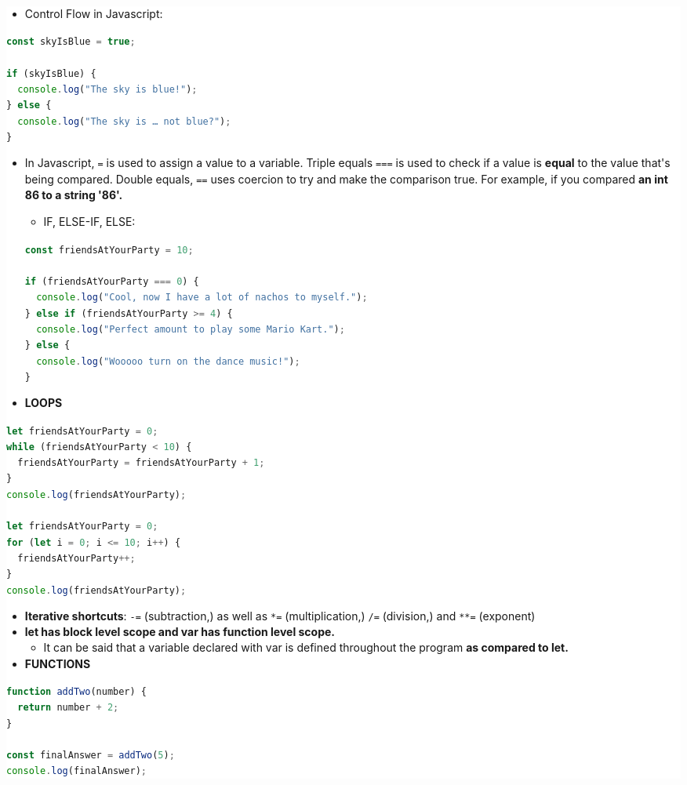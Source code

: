 - Control Flow in Javascript:

```jsx
const skyIsBlue = true;
​
if (skyIsBlue) {
  console.log("The sky is blue!");
} else {
  console.log("The sky is … not blue?");
}
```

- In Javascript, `=` is used to assign a value to a variable. Triple equals `===` is used to check if a value is **equal** to the value that's being compared. Double equals, `==` uses coercion to try and make the comparison true. For example, if you compared **an int 86 to a string '86'.**
    - IF, ELSE-IF, ELSE:

    ```jsx
    const friendsAtYourParty = 10;
    ​
    if (friendsAtYourParty === 0) {
      console.log("Cool, now I have a lot of nachos to myself.");
    } else if (friendsAtYourParty >= 4) {
      console.log("Perfect amount to play some Mario Kart.");
    } else {
      console.log("Wooooo turn on the dance music!");
    }
    ```

- **LOOPS**

```jsx
let friendsAtYourParty = 0;
while (friendsAtYourParty < 10) {
  friendsAtYourParty = friendsAtYourParty + 1;
}
console.log(friendsAtYourParty);

let friendsAtYourParty = 0;
for (let i = 0; i <= 10; i++) {
  friendsAtYourParty++;
}
console.log(friendsAtYourParty);
```

- **Iterative shortcuts**: `-=` (subtraction,) as well as `*=` (multiplication,) `/=` (division,) and `**=` (exponent)
- **let has block level scope and var has function level scope.**
    - It can be said that a variable declared with var is defined throughout the program **as compared to let.**
- **FUNCTIONS**

```jsx
function addTwo(number) {
  return number + 2;
}

const finalAnswer = addTwo(5);
console.log(finalAnswer);
```
